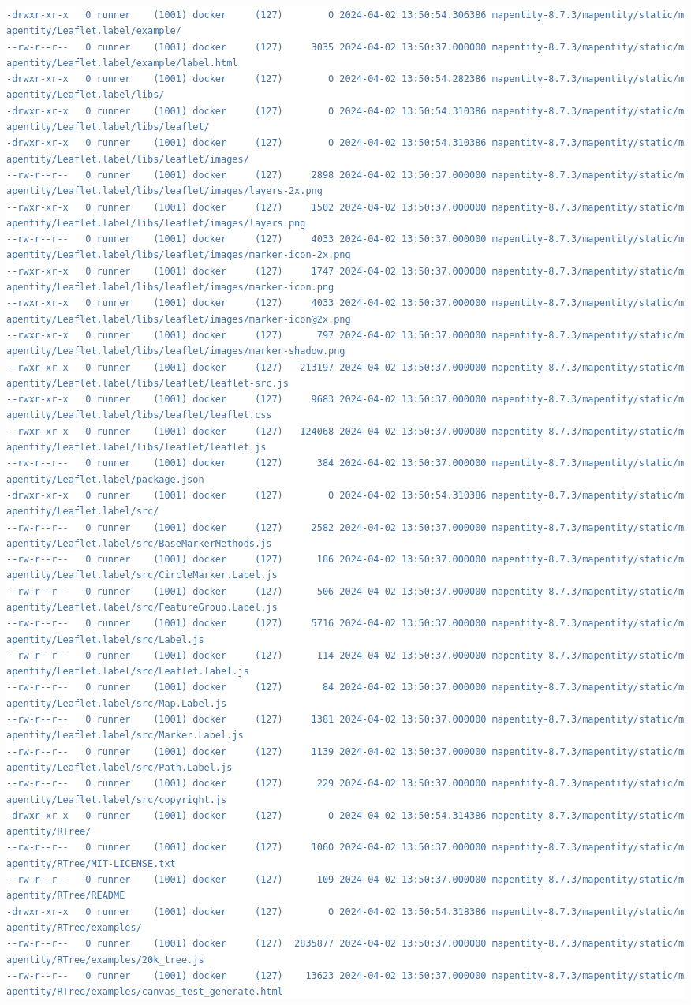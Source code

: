 ```diff
-drwxr-xr-x   0 runner    (1001) docker     (127)        0 2024-04-02 13:50:54.306386 mapentity-8.7.3/mapentity/static/mapentity/Leaflet.label/example/
--rw-r--r--   0 runner    (1001) docker     (127)     3035 2024-04-02 13:50:37.000000 mapentity-8.7.3/mapentity/static/mapentity/Leaflet.label/example/label.html
-drwxr-xr-x   0 runner    (1001) docker     (127)        0 2024-04-02 13:50:54.282386 mapentity-8.7.3/mapentity/static/mapentity/Leaflet.label/libs/
-drwxr-xr-x   0 runner    (1001) docker     (127)        0 2024-04-02 13:50:54.310386 mapentity-8.7.3/mapentity/static/mapentity/Leaflet.label/libs/leaflet/
-drwxr-xr-x   0 runner    (1001) docker     (127)        0 2024-04-02 13:50:54.310386 mapentity-8.7.3/mapentity/static/mapentity/Leaflet.label/libs/leaflet/images/
--rw-r--r--   0 runner    (1001) docker     (127)     2898 2024-04-02 13:50:37.000000 mapentity-8.7.3/mapentity/static/mapentity/Leaflet.label/libs/leaflet/images/layers-2x.png
--rwxr-xr-x   0 runner    (1001) docker     (127)     1502 2024-04-02 13:50:37.000000 mapentity-8.7.3/mapentity/static/mapentity/Leaflet.label/libs/leaflet/images/layers.png
--rw-r--r--   0 runner    (1001) docker     (127)     4033 2024-04-02 13:50:37.000000 mapentity-8.7.3/mapentity/static/mapentity/Leaflet.label/libs/leaflet/images/marker-icon-2x.png
--rwxr-xr-x   0 runner    (1001) docker     (127)     1747 2024-04-02 13:50:37.000000 mapentity-8.7.3/mapentity/static/mapentity/Leaflet.label/libs/leaflet/images/marker-icon.png
--rwxr-xr-x   0 runner    (1001) docker     (127)     4033 2024-04-02 13:50:37.000000 mapentity-8.7.3/mapentity/static/mapentity/Leaflet.label/libs/leaflet/images/marker-icon@2x.png
--rwxr-xr-x   0 runner    (1001) docker     (127)      797 2024-04-02 13:50:37.000000 mapentity-8.7.3/mapentity/static/mapentity/Leaflet.label/libs/leaflet/images/marker-shadow.png
--rwxr-xr-x   0 runner    (1001) docker     (127)   213197 2024-04-02 13:50:37.000000 mapentity-8.7.3/mapentity/static/mapentity/Leaflet.label/libs/leaflet/leaflet-src.js
--rwxr-xr-x   0 runner    (1001) docker     (127)     9683 2024-04-02 13:50:37.000000 mapentity-8.7.3/mapentity/static/mapentity/Leaflet.label/libs/leaflet/leaflet.css
--rwxr-xr-x   0 runner    (1001) docker     (127)   124068 2024-04-02 13:50:37.000000 mapentity-8.7.3/mapentity/static/mapentity/Leaflet.label/libs/leaflet/leaflet.js
--rw-r--r--   0 runner    (1001) docker     (127)      384 2024-04-02 13:50:37.000000 mapentity-8.7.3/mapentity/static/mapentity/Leaflet.label/package.json
-drwxr-xr-x   0 runner    (1001) docker     (127)        0 2024-04-02 13:50:54.310386 mapentity-8.7.3/mapentity/static/mapentity/Leaflet.label/src/
--rw-r--r--   0 runner    (1001) docker     (127)     2582 2024-04-02 13:50:37.000000 mapentity-8.7.3/mapentity/static/mapentity/Leaflet.label/src/BaseMarkerMethods.js
--rw-r--r--   0 runner    (1001) docker     (127)      186 2024-04-02 13:50:37.000000 mapentity-8.7.3/mapentity/static/mapentity/Leaflet.label/src/CircleMarker.Label.js
--rw-r--r--   0 runner    (1001) docker     (127)      506 2024-04-02 13:50:37.000000 mapentity-8.7.3/mapentity/static/mapentity/Leaflet.label/src/FeatureGroup.Label.js
--rw-r--r--   0 runner    (1001) docker     (127)     5716 2024-04-02 13:50:37.000000 mapentity-8.7.3/mapentity/static/mapentity/Leaflet.label/src/Label.js
--rw-r--r--   0 runner    (1001) docker     (127)      114 2024-04-02 13:50:37.000000 mapentity-8.7.3/mapentity/static/mapentity/Leaflet.label/src/Leaflet.label.js
--rw-r--r--   0 runner    (1001) docker     (127)       84 2024-04-02 13:50:37.000000 mapentity-8.7.3/mapentity/static/mapentity/Leaflet.label/src/Map.Label.js
--rw-r--r--   0 runner    (1001) docker     (127)     1381 2024-04-02 13:50:37.000000 mapentity-8.7.3/mapentity/static/mapentity/Leaflet.label/src/Marker.Label.js
--rw-r--r--   0 runner    (1001) docker     (127)     1139 2024-04-02 13:50:37.000000 mapentity-8.7.3/mapentity/static/mapentity/Leaflet.label/src/Path.Label.js
--rw-r--r--   0 runner    (1001) docker     (127)      229 2024-04-02 13:50:37.000000 mapentity-8.7.3/mapentity/static/mapentity/Leaflet.label/src/copyright.js
-drwxr-xr-x   0 runner    (1001) docker     (127)        0 2024-04-02 13:50:54.314386 mapentity-8.7.3/mapentity/static/mapentity/RTree/
--rw-r--r--   0 runner    (1001) docker     (127)     1060 2024-04-02 13:50:37.000000 mapentity-8.7.3/mapentity/static/mapentity/RTree/MIT-LICENSE.txt
--rw-r--r--   0 runner    (1001) docker     (127)      109 2024-04-02 13:50:37.000000 mapentity-8.7.3/mapentity/static/mapentity/RTree/README
-drwxr-xr-x   0 runner    (1001) docker     (127)        0 2024-04-02 13:50:54.318386 mapentity-8.7.3/mapentity/static/mapentity/RTree/examples/
--rw-r--r--   0 runner    (1001) docker     (127)  2835877 2024-04-02 13:50:37.000000 mapentity-8.7.3/mapentity/static/mapentity/RTree/examples/20k_tree.js
--rw-r--r--   0 runner    (1001) docker     (127)    13623 2024-04-02 13:50:37.000000 mapentity-8.7.3/mapentity/static/mapentity/RTree/examples/canvas_test_generate.html
```
